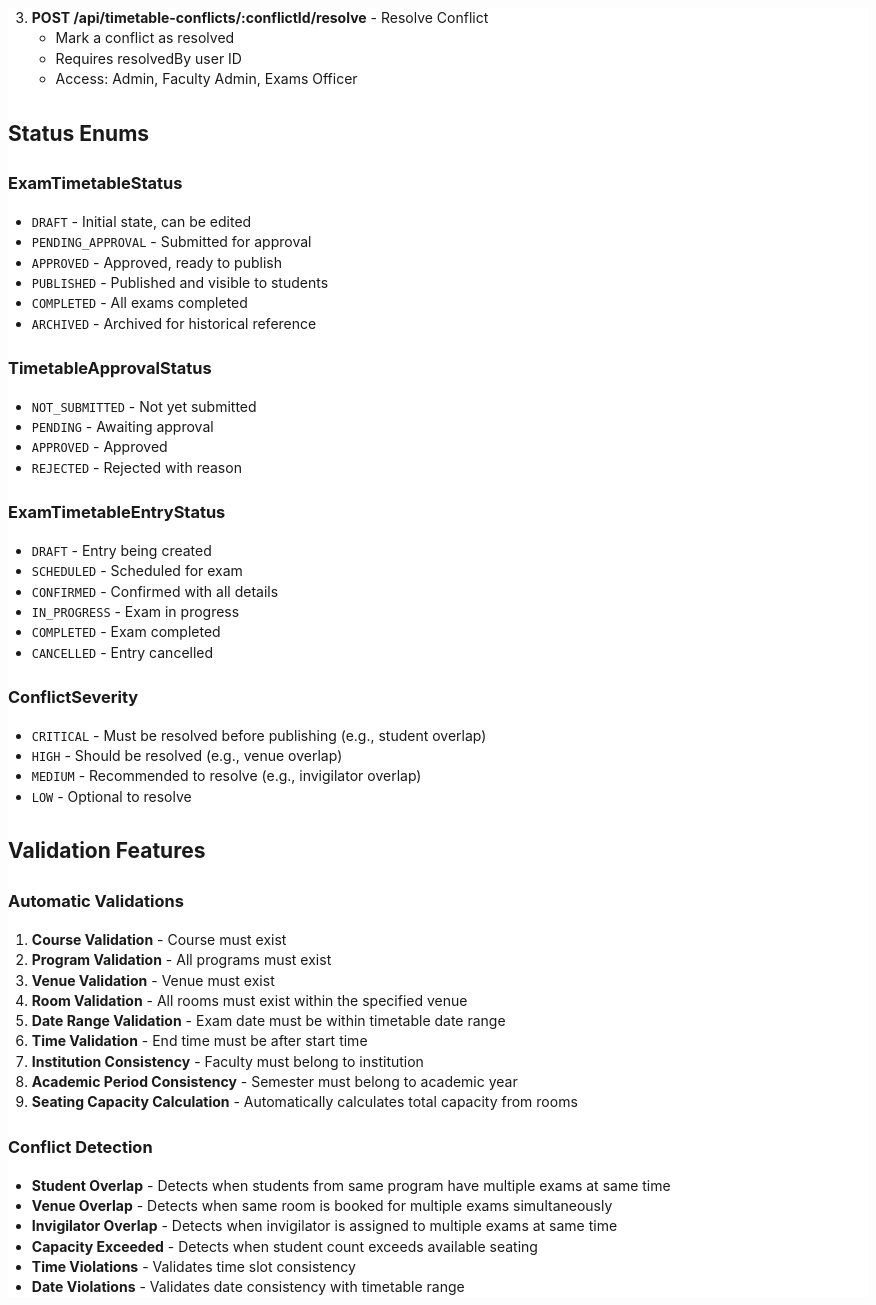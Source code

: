 3. **POST /api/timetable-conflicts/:conflictId/resolve** - Resolve Conflict
   - Mark a conflict as resolved
   - Requires resolvedBy user ID
   - Access: Admin, Faculty Admin, Exams Officer

## Status Enums

### ExamTimetableStatus
- `DRAFT` - Initial state, can be edited
- `PENDING_APPROVAL` - Submitted for approval
- `APPROVED` - Approved, ready to publish
- `PUBLISHED` - Published and visible to students
- `COMPLETED` - All exams completed
- `ARCHIVED` - Archived for historical reference

### TimetableApprovalStatus
- `NOT_SUBMITTED` - Not yet submitted
- `PENDING` - Awaiting approval
- `APPROVED` - Approved
- `REJECTED` - Rejected with reason

### ExamTimetableEntryStatus
- `DRAFT` - Entry being created
- `SCHEDULED` - Scheduled for exam
- `CONFIRMED` - Confirmed with all details
- `IN_PROGRESS` - Exam in progress
- `COMPLETED` - Exam completed
- `CANCELLED` - Entry cancelled

### ConflictSeverity
- `CRITICAL` - Must be resolved before publishing (e.g., student overlap)
- `HIGH` - Should be resolved (e.g., venue overlap)
- `MEDIUM` - Recommended to resolve (e.g., invigilator overlap)
- `LOW` - Optional to resolve

## Validation Features

### Automatic Validations
1. **Course Validation** - Course must exist
2. **Program Validation** - All programs must exist
3. **Venue Validation** - Venue must exist
4. **Room Validation** - All rooms must exist within the specified venue
5. **Date Range Validation** - Exam date must be within timetable date range
6. **Time Validation** - End time must be after start time
7. **Institution Consistency** - Faculty must belong to institution
8. **Academic Period Consistency** - Semester must belong to academic year
9. **Seating Capacity Calculation** - Automatically calculates total capacity from rooms

### Conflict Detection
- **Student Overlap** - Detects when students from same program have multiple exams at same time
- **Venue Overlap** - Detects when same room is booked for multiple exams simultaneously
- **Invigilator Overlap** - Detects when invigilator is assigned to multiple exams at same time
- **Capacity Exceeded** - Detects when student count exceeds available seating
- **Time Violations** - Validates time slot consistency
- **Date Violations** - Validates date consistency with timetable range
